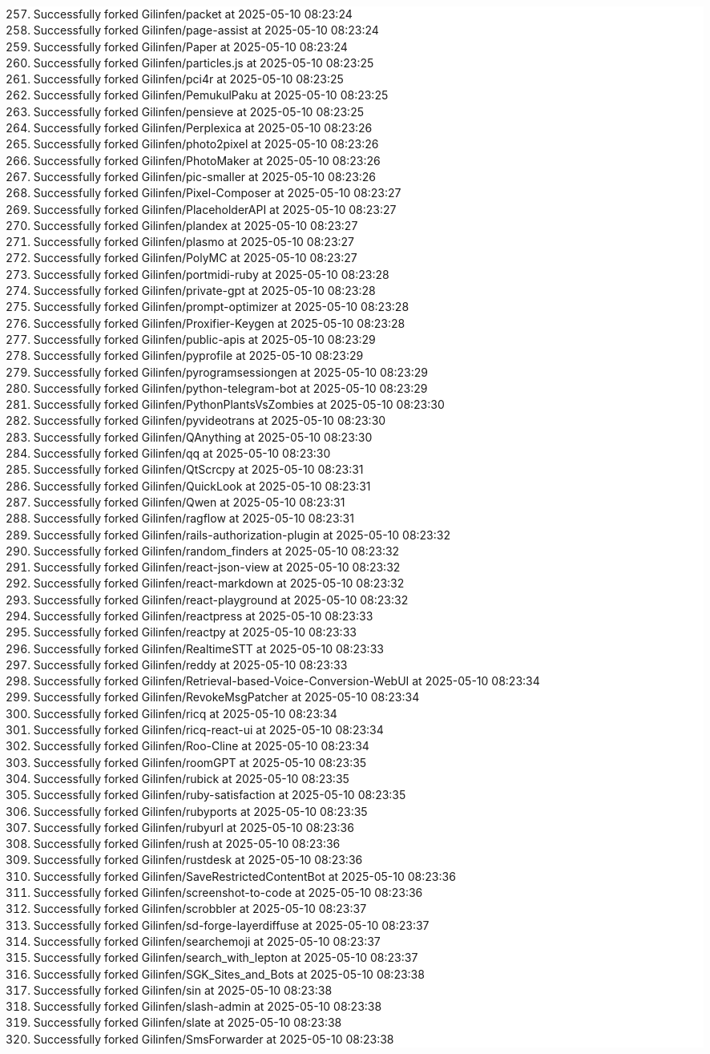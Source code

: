 257. Successfully forked Gilinfen/packet at 2025-05-10 08:23:24
258. Successfully forked Gilinfen/page-assist at 2025-05-10 08:23:24
259. Successfully forked Gilinfen/Paper at 2025-05-10 08:23:24
260. Successfully forked Gilinfen/particles.js at 2025-05-10 08:23:25
261. Successfully forked Gilinfen/pci4r at 2025-05-10 08:23:25
262. Successfully forked Gilinfen/PemukulPaku at 2025-05-10 08:23:25
263. Successfully forked Gilinfen/pensieve at 2025-05-10 08:23:25
264. Successfully forked Gilinfen/Perplexica at 2025-05-10 08:23:26
265. Successfully forked Gilinfen/photo2pixel at 2025-05-10 08:23:26
266. Successfully forked Gilinfen/PhotoMaker at 2025-05-10 08:23:26
267. Successfully forked Gilinfen/pic-smaller at 2025-05-10 08:23:26
268. Successfully forked Gilinfen/Pixel-Composer at 2025-05-10 08:23:27
269. Successfully forked Gilinfen/PlaceholderAPI at 2025-05-10 08:23:27
270. Successfully forked Gilinfen/plandex at 2025-05-10 08:23:27
271. Successfully forked Gilinfen/plasmo at 2025-05-10 08:23:27
272. Successfully forked Gilinfen/PolyMC at 2025-05-10 08:23:27
273. Successfully forked Gilinfen/portmidi-ruby at 2025-05-10 08:23:28
274. Successfully forked Gilinfen/private-gpt at 2025-05-10 08:23:28
275. Successfully forked Gilinfen/prompt-optimizer at 2025-05-10 08:23:28
276. Successfully forked Gilinfen/Proxifier-Keygen at 2025-05-10 08:23:28
277. Successfully forked Gilinfen/public-apis at 2025-05-10 08:23:29
278. Successfully forked Gilinfen/pyprofile at 2025-05-10 08:23:29
279. Successfully forked Gilinfen/pyrogramsessiongen at 2025-05-10 08:23:29
280. Successfully forked Gilinfen/python-telegram-bot at 2025-05-10 08:23:29
281. Successfully forked Gilinfen/PythonPlantsVsZombies at 2025-05-10 08:23:30
282. Successfully forked Gilinfen/pyvideotrans at 2025-05-10 08:23:30
283. Successfully forked Gilinfen/QAnything at 2025-05-10 08:23:30
284. Successfully forked Gilinfen/qq at 2025-05-10 08:23:30
285. Successfully forked Gilinfen/QtScrcpy at 2025-05-10 08:23:31
286. Successfully forked Gilinfen/QuickLook at 2025-05-10 08:23:31
287. Successfully forked Gilinfen/Qwen at 2025-05-10 08:23:31
288. Successfully forked Gilinfen/ragflow at 2025-05-10 08:23:31
289. Successfully forked Gilinfen/rails-authorization-plugin at 2025-05-10 08:23:32
290. Successfully forked Gilinfen/random_finders at 2025-05-10 08:23:32
291. Successfully forked Gilinfen/react-json-view at 2025-05-10 08:23:32
292. Successfully forked Gilinfen/react-markdown at 2025-05-10 08:23:32
293. Successfully forked Gilinfen/react-playground at 2025-05-10 08:23:32
294. Successfully forked Gilinfen/reactpress at 2025-05-10 08:23:33
295. Successfully forked Gilinfen/reactpy at 2025-05-10 08:23:33
296. Successfully forked Gilinfen/RealtimeSTT at 2025-05-10 08:23:33
297. Successfully forked Gilinfen/reddy at 2025-05-10 08:23:33
298. Successfully forked Gilinfen/Retrieval-based-Voice-Conversion-WebUI at 2025-05-10 08:23:34
299. Successfully forked Gilinfen/RevokeMsgPatcher at 2025-05-10 08:23:34
300. Successfully forked Gilinfen/ricq at 2025-05-10 08:23:34
301. Successfully forked Gilinfen/ricq-react-ui at 2025-05-10 08:23:34
302. Successfully forked Gilinfen/Roo-Cline at 2025-05-10 08:23:34
303. Successfully forked Gilinfen/roomGPT at 2025-05-10 08:23:35
304. Successfully forked Gilinfen/rubick at 2025-05-10 08:23:35
305. Successfully forked Gilinfen/ruby-satisfaction at 2025-05-10 08:23:35
306. Successfully forked Gilinfen/rubyports at 2025-05-10 08:23:35
307. Successfully forked Gilinfen/rubyurl at 2025-05-10 08:23:36
308. Successfully forked Gilinfen/rush at 2025-05-10 08:23:36
309. Successfully forked Gilinfen/rustdesk at 2025-05-10 08:23:36
310. Successfully forked Gilinfen/SaveRestrictedContentBot at 2025-05-10 08:23:36
311. Successfully forked Gilinfen/screenshot-to-code at 2025-05-10 08:23:36
312. Successfully forked Gilinfen/scrobbler at 2025-05-10 08:23:37
313. Successfully forked Gilinfen/sd-forge-layerdiffuse at 2025-05-10 08:23:37
314. Successfully forked Gilinfen/searchemoji at 2025-05-10 08:23:37
315. Successfully forked Gilinfen/search_with_lepton at 2025-05-10 08:23:37
316. Successfully forked Gilinfen/SGK_Sites_and_Bots at 2025-05-10 08:23:38
317. Successfully forked Gilinfen/sin at 2025-05-10 08:23:38
318. Successfully forked Gilinfen/slash-admin at 2025-05-10 08:23:38
319. Successfully forked Gilinfen/slate at 2025-05-10 08:23:38
320. Successfully forked Gilinfen/SmsForwarder at 2025-05-10 08:23:38